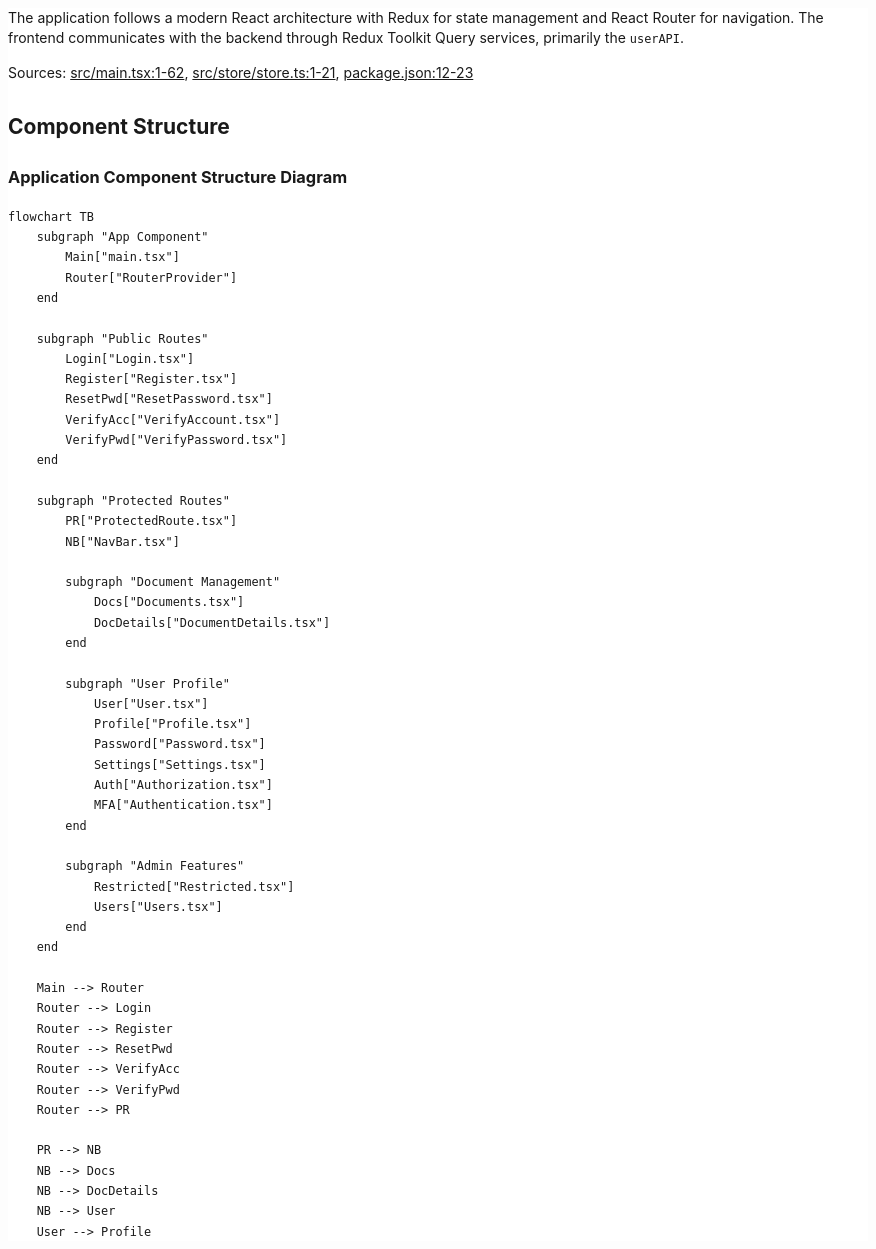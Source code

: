 ```mermaid
```

The application follows a modern React architecture with Redux for state management and React Router for navigation. The frontend communicates with the backend through Redux Toolkit Query services, primarily the `userAPI`.

Sources: [src/main.tsx:1-62](), [src/store/store.ts:1-21](), [package.json:12-23]()

## Component Structure

### Application Component Structure Diagram

```mermaid
flowchart TB
    subgraph "App Component"
        Main["main.tsx"]
        Router["RouterProvider"]
    end

    subgraph "Public Routes"
        Login["Login.tsx"]
        Register["Register.tsx"]
        ResetPwd["ResetPassword.tsx"]
        VerifyAcc["VerifyAccount.tsx"]
        VerifyPwd["VerifyPassword.tsx"]
    end

    subgraph "Protected Routes"
        PR["ProtectedRoute.tsx"] 
        NB["NavBar.tsx"]
        
        subgraph "Document Management"
            Docs["Documents.tsx"]
            DocDetails["DocumentDetails.tsx"]
        end
        
        subgraph "User Profile"
            User["User.tsx"]
            Profile["Profile.tsx"]
            Password["Password.tsx"]
            Settings["Settings.tsx"]
            Auth["Authorization.tsx"]
            MFA["Authentication.tsx"]
        end
        
        subgraph "Admin Features"
            Restricted["Restricted.tsx"]
            Users["Users.tsx"]
        end
    end

    Main --> Router
    Router --> Login
    Router --> Register
    Router --> ResetPwd
    Router --> VerifyAcc
    Router --> VerifyPwd
    Router --> PR
    
    PR --> NB
    NB --> Docs
    NB --> DocDetails
    NB --> User
    User --> Profile
```